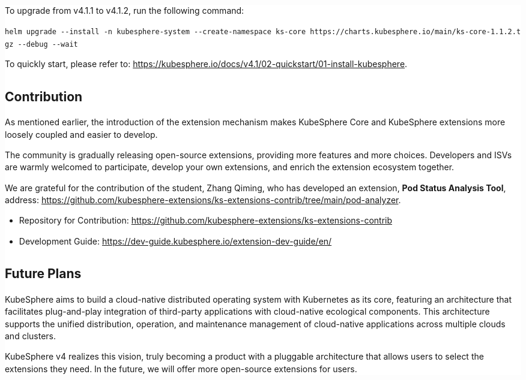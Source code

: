 To upgrade from v4.1.1 to v4.1.2, run the following command:

```
helm upgrade --install -n kubesphere-system --create-namespace ks-core https://charts.kubesphere.io/main/ks-core-1.1.2.tgz --debug --wait
```

To quickly start, please refer to: https://kubesphere.io/docs/v4.1/02-quickstart/01-install-kubesphere.

## Contribution

As mentioned earlier, the introduction of the extension mechanism makes KubeSphere Core and KubeSphere extensions more loosely coupled and easier to develop.

The community is gradually releasing open-source extensions, providing more features and more choices. Developers and ISVs are warmly welcomed to participate, develop your own extensions, and enrich the extension ecosystem together.

We are grateful for the contribution of the student, Zhang Qiming, who has developed an extension, **Pod Status Analysis Tool**, address: https://github.com/kubesphere-extensions/ks-extensions-contrib/tree/main/pod-analyzer.

- Repository for Contribution: https://github.com/kubesphere-extensions/ks-extensions-contrib

- Development Guide: https://dev-guide.kubesphere.io/extension-dev-guide/en/

## Future Plans

KubeSphere aims to build a cloud-native distributed operating system with Kubernetes as its core, featuring an architecture that facilitates plug-and-play integration of third-party applications with cloud-native ecological components. This architecture supports the unified distribution, operation, and maintenance management of cloud-native applications across multiple clouds and clusters. 

KubeSphere v4 realizes this vision, truly becoming a product with a pluggable architecture that allows users to select the extensions they need. In the future, we will offer more open-source extensions for users.
